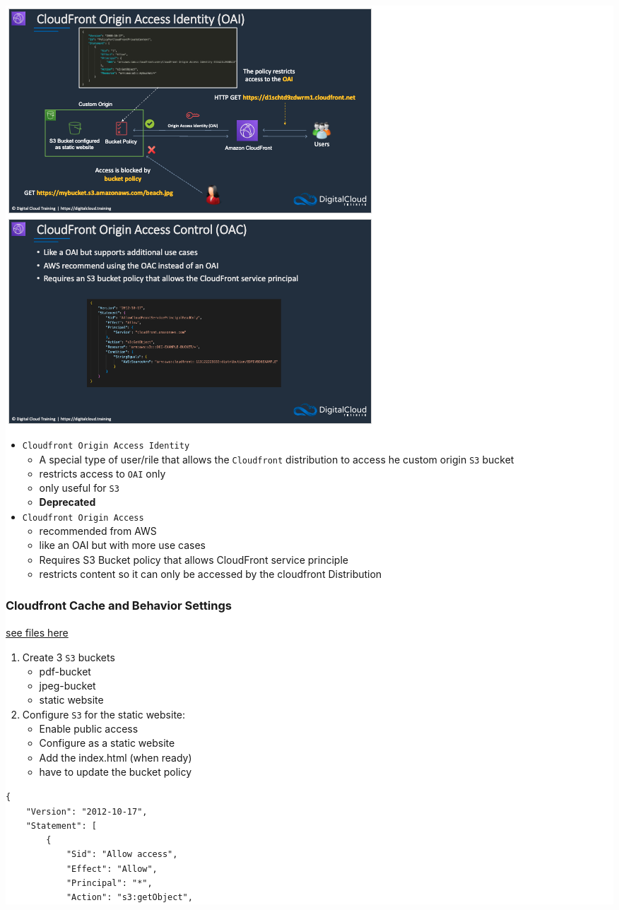 ![text](./images/route53/oai-oac.png)
- `Cloudfront Origin Access Identity`
    - A special type of user/rile that allows the `Cloudfront` distribution to access he custom origin `S3` bucket
    - restricts access to `OAI` only
    - only useful for `S3`
    - **Deprecated**
- `Cloudfront Origin Access`
    - recommended from AWS
    - like an OAI but with more use cases
    - Requires S3 Bucket policy that allows CloudFront service principle
    - restricts content so it can only be accessed by the cloudfront Distribution


### Cloudfront Cache and Behavior Settings ###
[see files here](./aws-saa-code-main/aws-cloudfront)
1. Create 3 `S3` buckets
    - pdf-bucket
    - jpeg-bucket
    - static website
2. Configure `S3` for the static website:
    - Enable public access
    - Configure as a static website
    - Add the index.html (when ready)
    - have to update the bucket policy
```
{
    "Version": "2012-10-17",
    "Statement": [
        {
            "Sid": "Allow access",
            "Effect": "Allow",
            "Principal": "*",
            "Action": "s3:getObject",
```